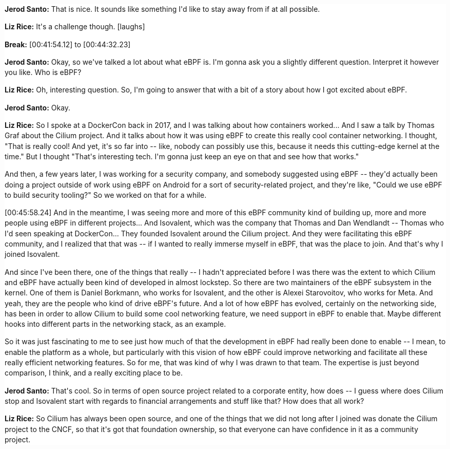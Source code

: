**Jerod Santo:** That is nice. It sounds like something I'd like to stay away from if at all possible.

**Liz Rice:** It's a challenge though. \[laughs\]

**Break:** \[00:41:54.12\] to \[00:44:32.23\]

**Jerod Santo:** Okay, so we've talked a lot about what eBPF is. I'm gonna ask you a slightly different question. Interpret it however you like. Who is eBPF?

**Liz Rice:** Oh, interesting question. So, I'm going to answer that with a bit of a story about how I got excited about eBPF.

**Jerod Santo:** Okay.

**Liz Rice:** So I spoke at a DockerCon back in 2017, and I was talking about how containers worked... And I saw a talk by Thomas Graf about the Cilium project. And it talks about how it was using eBPF to create this really cool container networking. I thought, "That is really cool! And yet, it's so far into -- like, nobody can possibly use this, because it needs this cutting-edge kernel at the time." But I thought "That's interesting tech. I'm gonna just keep an eye on that and see how that works."

And then, a few years later, I was working for a security company, and somebody suggested using eBPF -- they'd actually been doing a project outside of work using eBPF on Android for a sort of security-related project, and they're like, "Could we use eBPF to build security tooling?" So we worked on that for a while.

\[00:45:58.24\] And in the meantime, I was seeing more and more of this eBPF community kind of building up, more and more people using eBPF in different projects... And Isovalent, which was the company that Thomas and Dan Wendlandt -- Thomas who I'd seen speaking at DockerCon... They founded Isovalent around the Cilium project. And they were facilitating this eBPF community, and I realized that that was -- if I wanted to really immerse myself in eBPF, that was the place to join. And that's why I joined Isovalent.

And since I've been there, one of the things that really -- I hadn't appreciated before I was there was the extent to which Cilium and eBPF have actually been kind of developed in almost lockstep. So there are two maintainers of the eBPF subsystem in the kernel. One of them is Daniel Borkmann, who works for Isovalent, and the other is Alexei Starovoitov, who works for Meta. And yeah, they are the people who kind of drive eBPF's future. And a lot of how eBPF has evolved, certainly on the networking side, has been in order to allow Cilium to build some cool networking feature, we need support in eBPF to enable that. Maybe different hooks into different parts in the networking stack, as an example.

So it was just fascinating to me to see just how much of that the development in eBPF had really been done to enable -- I mean, to enable the platform as a whole, but particularly with this vision of how eBPF could improve networking and facilitate all these really efficient networking features. So for me, that was kind of why I was drawn to that team. The expertise is just beyond comparison, I think, and a really exciting place to be.

**Jerod Santo:** That's cool. So in terms of open source project related to a corporate entity, how does -- I guess where does Cilium stop and Isovalent start with regards to financial arrangements and stuff like that? How does that all work?

**Liz Rice:** So Cilium has always been open source, and one of the things that we did not long after I joined was donate the Cilium project to the CNCF, so that it's got that foundation ownership, so that everyone can have confidence in it as a community project.
